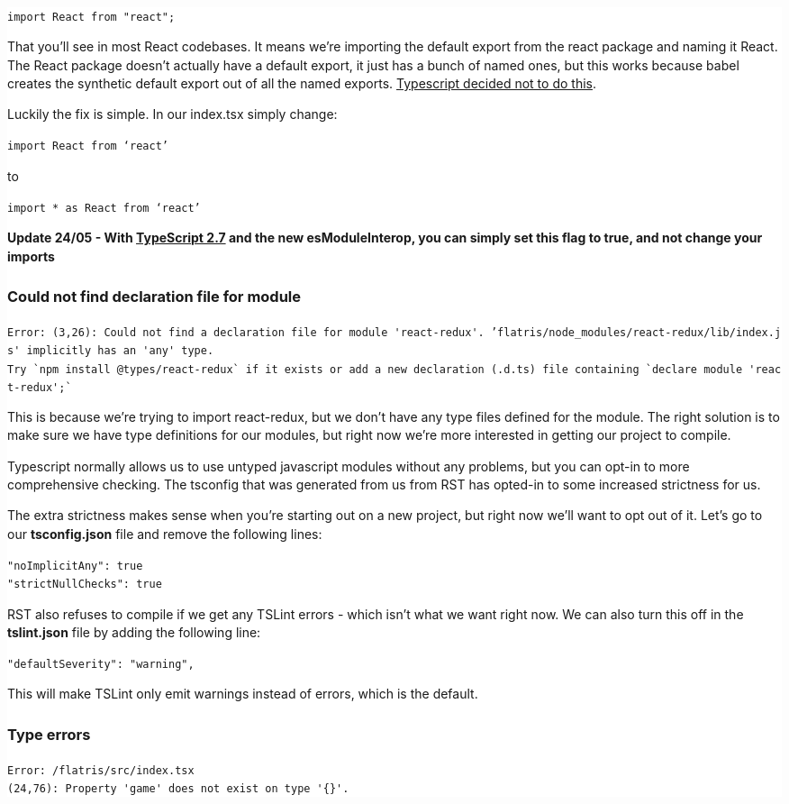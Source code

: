 ```
import React from "react";
```

That you’ll see in most React codebases. It means we’re importing the default export from the react package and naming it React. 
The React package doesn’t actually have a default export, it just has a bunch of named ones, but this works because babel creates the synthetic default export out of all the named exports. [Typescript decided not to do this](https://github.com/Microsoft/TypeScript/issues/2719).

Luckily the fix is simple. In our index.tsx simply change:

```
import React from ‘react’
```
to
```
import * as React from ‘react’
```

**Update 24/05 - With [TypeScript 2.7](https://www.typescriptlang.org/docs/handbook/release-notes/typescript-2-7.html) and the new esModuleInterop, you can simply set this flag to true, and not change your imports**

### Could not find declaration file for module
```
Error: (3,26): Could not find a declaration file for module 'react-redux'. ’flatris/node_modules/react-redux/lib/index.js' implicitly has an 'any' type.
Try `npm install @types/react-redux` if it exists or add a new declaration (.d.ts) file containing `declare module 'react-redux';`
```

This is because we’re trying to import react-redux, but we don’t have any type files defined for the module. The right solution is to make sure we have type definitions for our modules, but right now we’re more interested in getting our project to compile.

Typescript normally allows us to use untyped javascript modules without any problems, but you can opt-in to more comprehensive checking. The tsconfig that was generated from us from RST has opted-in to some increased strictness for us. 

The extra strictness makes sense when you’re starting out on a new project, but right now we’ll want to opt out of it.
Let’s go to our **tsconfig.json** file and remove the following lines:

```
"noImplicitAny": true
"strictNullChecks": true
```

RST also refuses to compile if we get any TSLint errors - which isn’t what we want right now. We can also turn this off in the **tslint.json** file by adding the following line:

```
"defaultSeverity": "warning",
```

This will make TSLint only emit warnings instead of errors, which is the default.

### Type errors
```
Error: /flatris/src/index.tsx
(24,76): Property 'game' does not exist on type '{}'.
```
